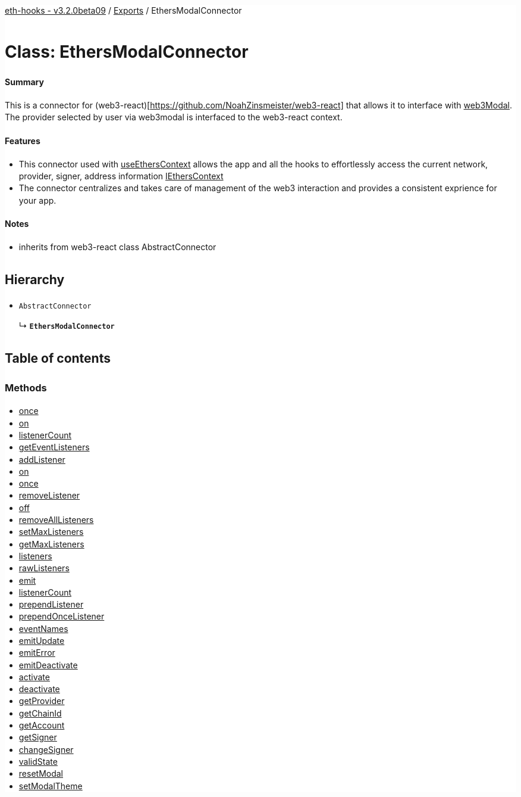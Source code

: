 [eth-hooks - v3.2.0beta09](../README.md) / [Exports](../modules.md) / EthersModalConnector

# Class: EthersModalConnector

#### Summary
This is a connector for (web3-react)[https://github.com/NoahZinsmeister/web3-react] that allows it to interface with [web3Modal](https://github.com/Web3Modal/web3modal).
The provider selected by user via web3modal is interfaced to the web3-react context.

#### Features
- This connector used with [useEthersContext](../modules.md#useetherscontext) allows the app and all the hooks to effortlessly access the current network, provider, signer, address information [IEthersContext](../interfaces/IEthersContext.md)
- The connector centralizes and takes care of management of the web3 interaction and provides a consistent exprience for your app.

#### Notes
- inherits from web3-react class AbstractConnector

## Hierarchy

- `AbstractConnector`

  ↳ **`EthersModalConnector`**

## Table of contents

### Methods

- [once](EthersModalConnector.md#once)
- [on](EthersModalConnector.md#on)
- [listenerCount](EthersModalConnector.md#listenercount)
- [getEventListeners](EthersModalConnector.md#geteventlisteners)
- [addListener](EthersModalConnector.md#addlistener)
- [on](EthersModalConnector.md#on)
- [once](EthersModalConnector.md#once)
- [removeListener](EthersModalConnector.md#removelistener)
- [off](EthersModalConnector.md#off)
- [removeAllListeners](EthersModalConnector.md#removealllisteners)
- [setMaxListeners](EthersModalConnector.md#setmaxlisteners)
- [getMaxListeners](EthersModalConnector.md#getmaxlisteners)
- [listeners](EthersModalConnector.md#listeners)
- [rawListeners](EthersModalConnector.md#rawlisteners)
- [emit](EthersModalConnector.md#emit)
- [listenerCount](EthersModalConnector.md#listenercount)
- [prependListener](EthersModalConnector.md#prependlistener)
- [prependOnceListener](EthersModalConnector.md#prependoncelistener)
- [eventNames](EthersModalConnector.md#eventnames)
- [emitUpdate](EthersModalConnector.md#emitupdate)
- [emitError](EthersModalConnector.md#emiterror)
- [emitDeactivate](EthersModalConnector.md#emitdeactivate)
- [activate](EthersModalConnector.md#activate)
- [deactivate](EthersModalConnector.md#deactivate)
- [getProvider](EthersModalConnector.md#getprovider)
- [getChainId](EthersModalConnector.md#getchainid)
- [getAccount](EthersModalConnector.md#getaccount)
- [getSigner](EthersModalConnector.md#getsigner)
- [changeSigner](EthersModalConnector.md#changesigner)
- [validState](EthersModalConnector.md#validstate)
- [resetModal](EthersModalConnector.md#resetmodal)
- [setModalTheme](EthersModalConnector.md#setmodaltheme)
